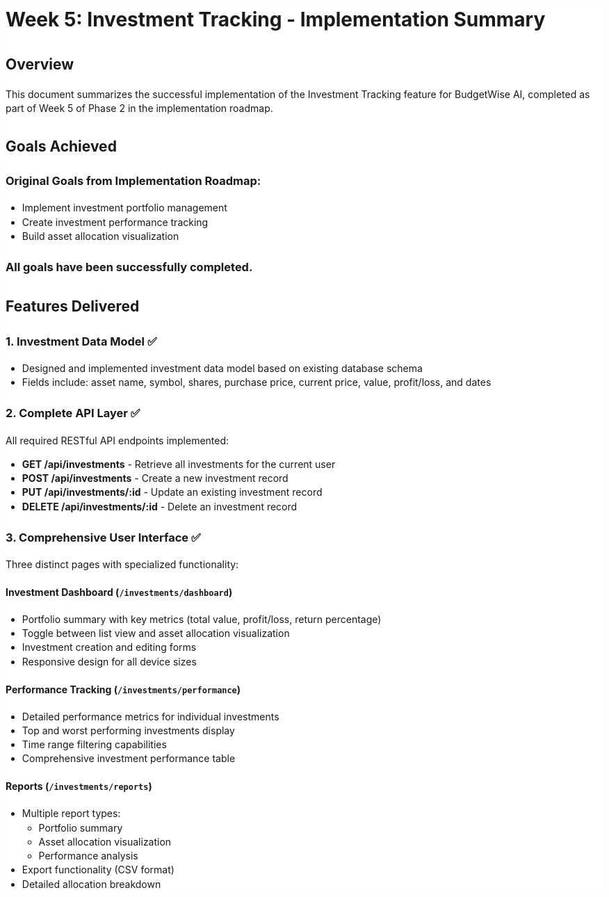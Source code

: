# Week 5: Investment Tracking - Implementation Summary

## Overview

This document summarizes the successful implementation of the Investment Tracking feature for BudgetWise AI, completed as part of Week 5 of Phase 2 in the implementation roadmap.

## Goals Achieved

### Original Goals from Implementation Roadmap:
- Implement investment portfolio management
- Create investment performance tracking
- Build asset allocation visualization

### All goals have been successfully completed.

## Features Delivered

### 1. Investment Data Model ✅
- Designed and implemented investment data model based on existing database schema
- Fields include: asset name, symbol, shares, purchase price, current price, value, profit/loss, and dates

### 2. Complete API Layer ✅
All required RESTful API endpoints implemented:

- **GET /api/investments** - Retrieve all investments for the current user
- **POST /api/investments** - Create a new investment record
- **PUT /api/investments/:id** - Update an existing investment record
- **DELETE /api/investments/:id** - Delete an investment record

### 3. Comprehensive User Interface ✅
Three distinct pages with specialized functionality:

#### Investment Dashboard (`/investments/dashboard`)
- Portfolio summary with key metrics (total value, profit/loss, return percentage)
- Toggle between list view and asset allocation visualization
- Investment creation and editing forms
- Responsive design for all device sizes

#### Performance Tracking (`/investments/performance`)
- Detailed performance metrics for individual investments
- Top and worst performing investments display
- Time range filtering capabilities
- Comprehensive investment performance table

#### Reports (`/investments/reports`)
- Multiple report types:
  - Portfolio summary
  - Asset allocation visualization
  - Performance analysis
- Export functionality (CSV format)
- Detailed allocation breakdown

